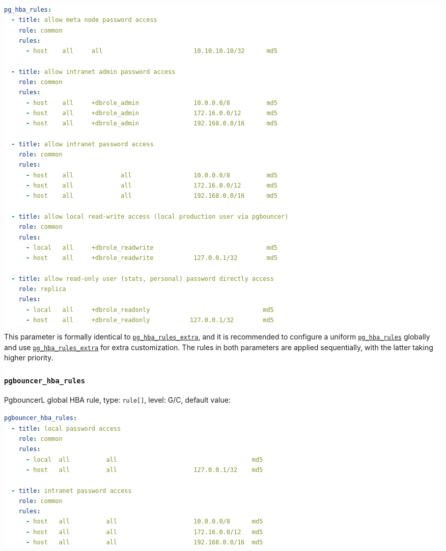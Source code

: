 ```yaml
pg_hba_rules:
  - title: allow meta node password access
    role: common
    rules:
      - host    all     all                         10.10.10.10/32      md5

  - title: allow intranet admin password access
    role: common
    rules:
      - host    all     +dbrole_admin               10.0.0.0/8          md5
      - host    all     +dbrole_admin               172.16.0.0/12       md5
      - host    all     +dbrole_admin               192.168.0.0/16      md5

  - title: allow intranet password access
    role: common
    rules:
      - host    all             all                 10.0.0.0/8          md5
      - host    all             all                 172.16.0.0/12       md5
      - host    all             all                 192.168.0.0/16      md5

  - title: allow local read-write access (local production user via pgbouncer)
    role: common
    rules:
      - local   all     +dbrole_readwrite                               md5
      - host    all     +dbrole_readwrite           127.0.0.1/32        md5

  - title: allow read-only user (stats, personal) password directly access
    role: replica
    rules:
      - local   all     +dbrole_readonly                               md5
      - host    all     +dbrole_readonly           127.0.0.1/32        md5
```

This parameter is formally identical to [`pg_hba_rules_extra`](#pg_hba_rules_extra), and it is recommended to configure a uniform [`pg_hba_rules`](#pg_hba_rules) globally and use [`pg_hba_rules_extra`](#pg_hba_rules_extra) for extra customization. The rules in both parameters are applied sequentially, with the latter taking higher priority.









### `pgbouncer_hba_rules`

PgbouncerL global HBA rule, type: `rule[]`, level: G/C, default value:

```yaml
pgbouncer_hba_rules:
  - title: local password access
    role: common
    rules:
      - local  all          all                                     md5
      - host   all          all                     127.0.0.1/32    md5

  - title: intranet password access
    role: common
    rules:
      - host   all          all                     10.0.0.0/8      md5
      - host   all          all                     172.16.0.0/12   md5
      - host   all          all                     192.168.0.0/16  md5
```
